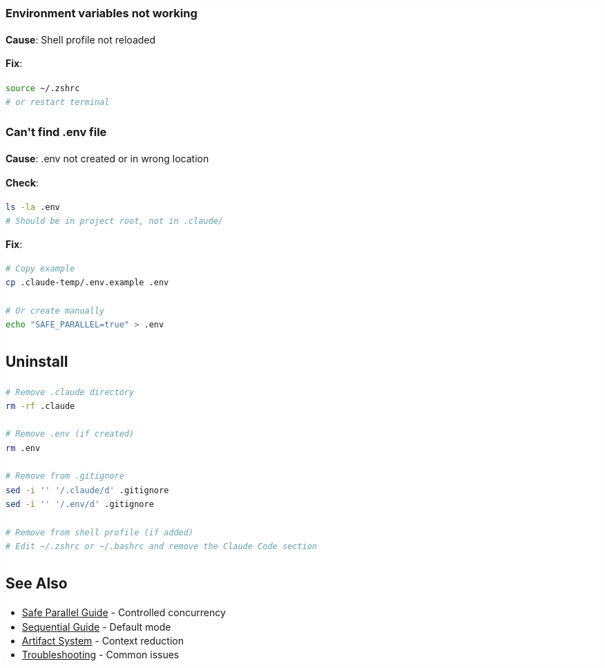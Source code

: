 ### Environment variables not working

**Cause**: Shell profile not reloaded

**Fix**:
```bash
source ~/.zshrc
# or restart terminal
```

### Can't find .env file

**Cause**: .env not created or in wrong location

**Check**:
```bash
ls -la .env
# Should be in project root, not in .claude/
```

**Fix**:
```bash
# Copy example
cp .claude-temp/.env.example .env

# Or create manually
echo "SAFE_PARALLEL=true" > .env
```

## Uninstall

```bash
# Remove .claude directory
rm -rf .claude

# Remove .env (if created)
rm .env

# Remove from .gitignore
sed -i '' '/.claude/d' .gitignore
sed -i '' '/.env/d' .gitignore

# Remove from shell profile (if added)
# Edit ~/.zshrc or ~/.bashrc and remove the Claude Code section
```

## See Also

- [Safe Parallel Guide](SAFE_PARALLEL_GUIDE.md) - Controlled concurrency
- [Sequential Guide](SEQUENTIAL_EXECUTION_GUIDE.md) - Default mode
- [Artifact System](ARTIFACT_SYSTEM_GUIDE.md) - Context reduction
- [Troubleshooting](TROUBLESHOOTING.md) - Common issues
